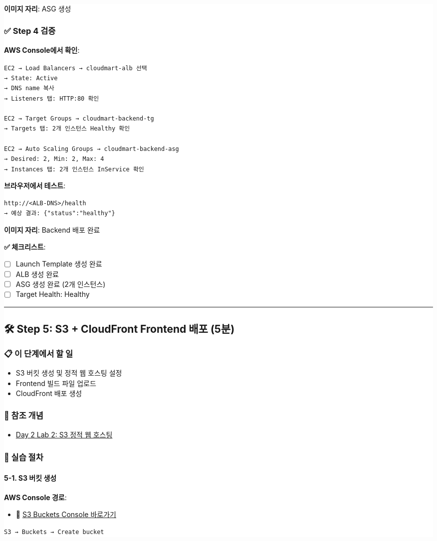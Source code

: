 **이미지 자리**: ASG 생성

### ✅ Step 4 검증

**AWS Console에서 확인**:
```
EC2 → Load Balancers → cloudmart-alb 선택
→ State: Active
→ DNS name 복사
→ Listeners 탭: HTTP:80 확인

EC2 → Target Groups → cloudmart-backend-tg
→ Targets 탭: 2개 인스턴스 Healthy 확인

EC2 → Auto Scaling Groups → cloudmart-backend-asg
→ Desired: 2, Min: 2, Max: 4
→ Instances 탭: 2개 인스턴스 InService 확인
```

**브라우저에서 테스트**:
```
http://<ALB-DNS>/health
→ 예상 결과: {"status":"healthy"}
```

**이미지 자리**: Backend 배포 완료

**✅ 체크리스트**:
- [ ] Launch Template 생성 완료
- [ ] ALB 생성 완료
- [ ] ASG 생성 완료 (2개 인스턴스)
- [ ] Target Health: Healthy

---

## 🛠️ Step 5: S3 + CloudFront Frontend 배포 (5분)

### 📋 이 단계에서 할 일
- S3 버킷 생성 및 정적 웹 호스팅 설정
- Frontend 빌드 파일 업로드
- CloudFront 배포 생성

### 🔗 참조 개념
- [Day 2 Lab 2: S3 정적 웹 호스팅](../day2/lab_2.md)

### 📝 실습 절차

#### 5-1. S3 버킷 생성

**AWS Console 경로**:
- 🔗 [S3 Buckets Console 바로가기](https://s3.console.aws.amazon.com/s3/buckets?region=ap-northeast-2)
```
S3 → Buckets → Create bucket
```
